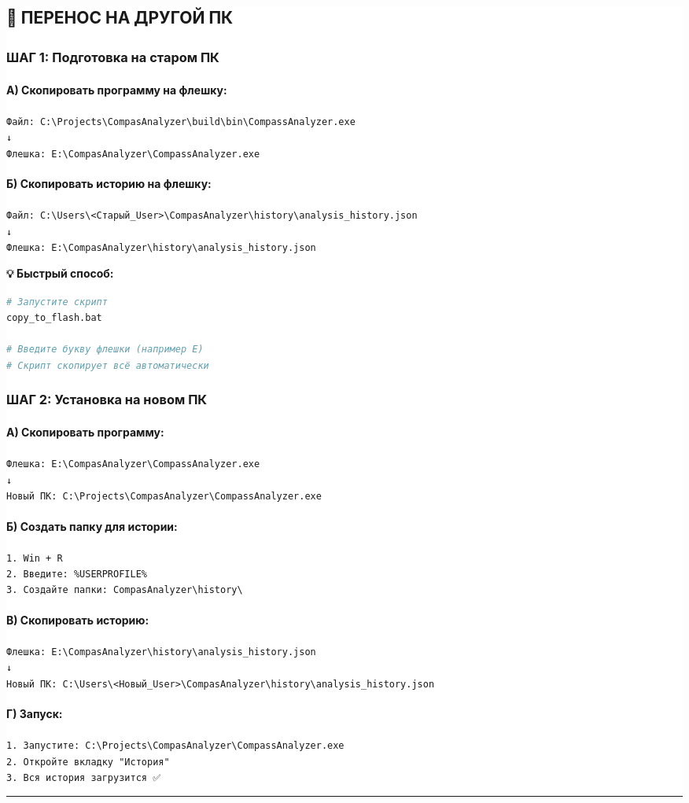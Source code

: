 
## 💾 ПЕРЕНОС НА ДРУГОЙ ПК

### ШАГ 1: Подготовка на старом ПК

#### А) Скопировать программу на флешку:
```
Файл: C:\Projects\CompasAnalyzer\build\bin\CompassAnalyzer.exe
↓
Флешка: E:\CompasAnalyzer\CompassAnalyzer.exe
```

#### Б) Скопировать историю на флешку:
```
Файл: C:\Users\<Старый_User>\CompasAnalyzer\history\analysis_history.json
↓
Флешка: E:\CompasAnalyzer\history\analysis_history.json
```

**💡 Быстрый способ:**
```bash
# Запустите скрипт
copy_to_flash.bat

# Введите букву флешки (например E)
# Скрипт скопирует всё автоматически
```

### ШАГ 2: Установка на новом ПК

#### А) Скопировать программу:
```
Флешка: E:\CompasAnalyzer\CompassAnalyzer.exe
↓
Новый ПК: C:\Projects\CompasAnalyzer\CompassAnalyzer.exe
```

#### Б) Создать папку для истории:
```
1. Win + R
2. Введите: %USERPROFILE%
3. Создайте папки: CompasAnalyzer\history\
```

#### В) Скопировать историю:
```
Флешка: E:\CompasAnalyzer\history\analysis_history.json
↓
Новый ПК: C:\Users\<Новый_User>\CompasAnalyzer\history\analysis_history.json
```

#### Г) Запуск:
```
1. Запустите: C:\Projects\CompasAnalyzer\CompassAnalyzer.exe
2. Откройте вкладку "История"
3. Вся история загрузится ✅
```

---
